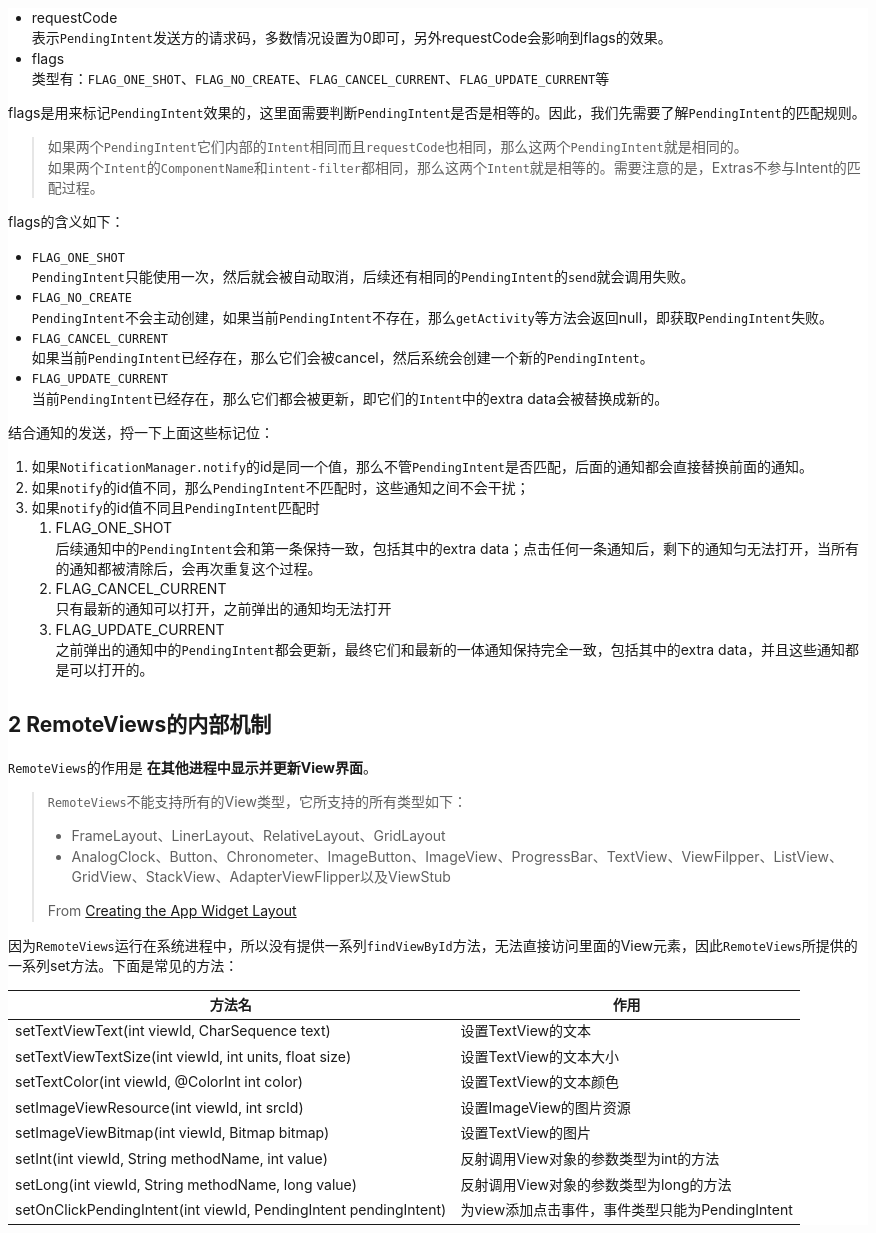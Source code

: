 - requestCode  
  表示`PendingIntent`发送方的请求码，多数情况设置为0即可，另外requestCode会影响到flags的效果。
- flags  
  类型有：`FLAG_ONE_SHOT`、`FLAG_NO_CREATE`、`FLAG_CANCEL_CURRENT`、`FLAG_UPDATE_CURRENT`等

flags是用来标记`PendingIntent`效果的，这里面需要判断`PendingIntent`是否是相等的。因此，我们先需要了解`PendingIntent`的匹配规则。

> 如果两个`PendingIntent`它们内部的`Intent`相同而且`requestCode`也相同，那么这两个`PendingIntent`就是相同的。  
> 如果两个`Intent`的`ComponentName`和`intent-filter`都相同，那么这两个`Intent`就是相等的。需要注意的是，Extras不参与Intent的匹配过程。

flags的含义如下：  

- `FLAG_ONE_SHOT`  
  `PendingIntent`只能使用一次，然后就会被自动取消，后续还有相同的`PendingIntent`的`send`就会调用失败。
- `FLAG_NO_CREATE`  
  `PendingIntent`不会主动创建，如果当前`PendingIntent`不存在，那么`getActivity`等方法会返回null，即获取`PendingIntent`失败。
- `FLAG_CANCEL_CURRENT`  
  如果当前`PendingIntent`已经存在，那么它们会被cancel，然后系统会创建一个新的`PendingIntent`。
- `FLAG_UPDATE_CURRENT`  
  当前`PendingIntent`已经存在，那么它们都会被更新，即它们的`Intent`中的extra data会被替换成新的。

结合通知的发送，捋一下上面这些标记位：

1. 如果`NotificationManager.notify`的id是同一个值，那么不管`PendingIntent`是否匹配，后面的通知都会直接替换前面的通知。
2. 如果`notify`的id值不同，那么`PendingIntent`不匹配时，这些通知之间不会干扰；
3. 如果`notify`的id值不同且`PendingIntent`匹配时  
    1. FLAG_ONE_SHOT  
       后续通知中的`PendingIntent`会和第一条保持一致，包括其中的extra data；点击任何一条通知后，剩下的通知匀无法打开，当所有的通知都被清除后，会再次重复这个过程。
    2. FLAG_CANCEL_CURRENT  
      只有最新的通知可以打开，之前弹出的通知均无法打开
    3. FLAG_UPDATE_CURRENT  
      之前弹出的通知中的`PendingIntent`都会更新，最终它们和最新的一体通知保持完全一致，包括其中的extra data，并且这些通知都是可以打开的。

## 2 RemoteViews的内部机制

`RemoteViews`的作用是 **在其他进程中显示并更新View界面**。

> `RemoteViews`不能支持所有的View类型，它所支持的所有类型如下：  
> - FrameLayout、LinerLayout、RelativeLayout、GridLayout  
> - AnalogClock、Button、Chronometer、ImageButton、ImageView、ProgressBar、TextView、ViewFilpper、ListView、GridView、StackView、AdapterViewFlipper以及ViewStub  
> 
> From [Creating the App Widget Layout](https://developer.android.com/guide/topics/appwidgets/index.html#CreatingLayout)

因为`RemoteViews`运行在系统进程中，所以没有提供一系列`findViewById`方法，无法直接访问里面的View元素，因此`RemoteViews`所提供的一系列set方法。下面是常见的方法：

| 方法名 | 作用 |
| ----- | --- |
| setTextViewText(int viewId, CharSequence text) | 设置TextView的文本 |
| setTextViewTextSize(int viewId, int units, float size) | 设置TextView的文本大小 |
| setTextColor(int viewId, @ColorInt int color) | 设置TextView的文本颜色 |
| setImageViewResource(int viewId, int srcId) | 设置ImageView的图片资源 |
| setImageViewBitmap(int viewId, Bitmap bitmap) | 设置TextView的图片 |
| setInt(int viewId, String methodName, int value) | 反射调用View对象的参数类型为int的方法 |
| setLong(int viewId, String methodName, long value) | 反射调用View对象的参数类型为long的方法 |
| setOnClickPendingIntent(int viewId, PendingIntent pendingIntent) | 为view添加点击事件，事件类型只能为PendingIntent |
